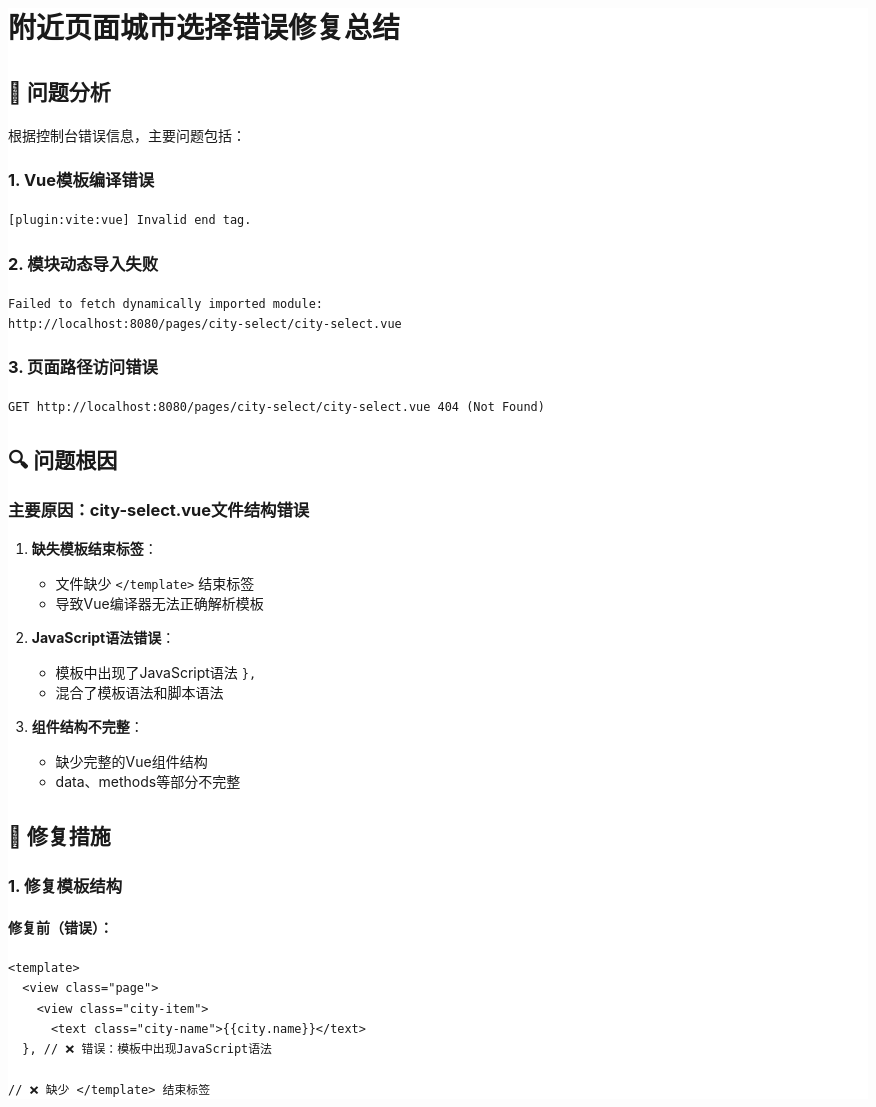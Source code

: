 # 附近页面城市选择错误修复总结

## 🚨 问题分析

根据控制台错误信息，主要问题包括：

### 1. Vue模板编译错误
```
[plugin:vite:vue] Invalid end tag.
```

### 2. 模块动态导入失败
```
Failed to fetch dynamically imported module:
http://localhost:8080/pages/city-select/city-select.vue
```

### 3. 页面路径访问错误
```
GET http://localhost:8080/pages/city-select/city-select.vue 404 (Not Found)
```

## 🔍 问题根因

### 主要原因：city-select.vue文件结构错误

1. **缺失模板结束标签**：
   - 文件缺少 `</template>` 结束标签
   - 导致Vue编译器无法正确解析模板

2. **JavaScript语法错误**：
   - 模板中出现了JavaScript语法 `},`
   - 混合了模板语法和脚本语法

3. **组件结构不完整**：
   - 缺少完整的Vue组件结构
   - data、methods等部分不完整

## 🔧 修复措施

### 1. 修复模板结构

#### 修复前（错误）：
```vue
<template>
  <view class="page">
    <view class="city-item">
      <text class="city-name">{{city.name}}</text>
  }, // ❌ 错误：模板中出现JavaScript语法
  
// ❌ 缺少 </template> 结束标签
```
